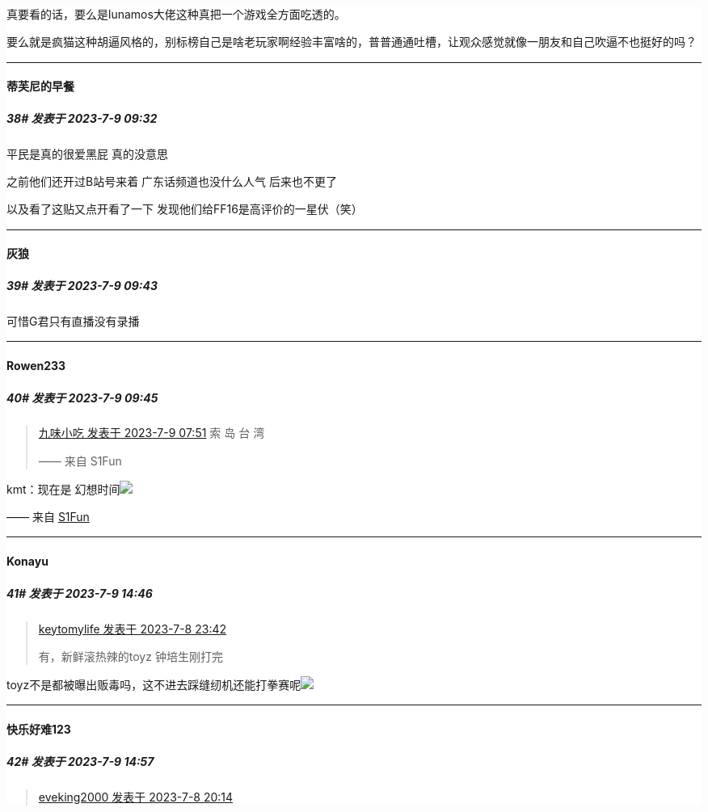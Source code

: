 真要看的话，要么是lunamos大佬这种真把一个游戏全方面吃透的。

要么就是疯猫这种胡逼风格的，别标榜自己是啥老玩家啊经验丰富啥的，普普通通吐槽，让观众感觉就像一朋友和自己吹逼不也挺好的吗？

*****

####  蒂芙尼的早餐  
##### 38#       发表于 2023-7-9 09:32

平民是真的很爱黑屁 真的没意思 

之前他们还开过B站号来着 广东话频道也没什么人气 后来也不更了 

以及看了这贴又点开看了一下 发现他们给FF16是高评价的一星伏（笑）

*****

####  灰狼  
##### 39#       发表于 2023-7-9 09:43

可惜G君只有直播没有录播

*****

####  Rowen233  
##### 40#       发表于 2023-7-9 09:45

<blockquote><a href="httphttps://bbs.saraba1st.com/2b/forum.php?mod=redirect&amp;goto=findpost&amp;pid=61602921&amp;ptid=2143609" target="_blank">九味小吃 发表于 2023-7-9 07:51</a>
索 岛 台 湾

—— 来自 S1Fun</blockquote>
kmt：现在是 幻想时间<img src="https://static.saraba1st.com/image/smiley/face2017/067.png" referrerpolicy="no-referrer">

—— 来自 [S1Fun](https://s1fun.koalcat.com)

*****

####  Konayu  
##### 41#       发表于 2023-7-9 14:46

<blockquote><a href="httphttps://bbs.saraba1st.com/2b/forum.php?mod=redirect&amp;goto=findpost&amp;pid=61601728&amp;ptid=2143609" target="_blank">keytomylife 发表于 2023-7-8 23:42</a>

有，新鲜滚热辣的toyz 钟培生刚打完</blockquote>
toyz不是都被曝出贩毒吗，这不进去踩缝纫机还能打拳赛呢<img src="https://static.saraba1st.com/image/smiley/face2017/001.png" referrerpolicy="no-referrer">

*****

####  快乐好难123  
##### 42#       发表于 2023-7-9 14:57

<blockquote><a href="httphttps://bbs.saraba1st.com/2b/forum.php?mod=redirect&amp;goto=findpost&amp;pid=61599278&amp;ptid=2143609" target="_blank">eveking2000 发表于 2023-7-8 20:14</a>
